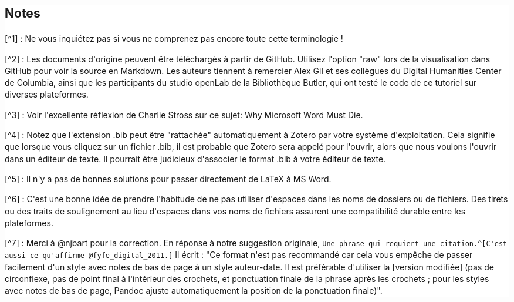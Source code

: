 ## Notes

[^1] :  Ne vous inquiétez pas si vous ne comprenez pas encore toute cette terminologie !

[^2] :  Les documents d'origine peuvent être [téléchargés à partir de GitHub](https://github.com/dhcolumbia/pandoc-workflow). Utilisez l'option "raw" lors de la visualisation dans GitHub pour voir la source en Markdown. Les auteurs tiennent à remercier Alex Gil et ses collègues du Digital Humanities Center de Columbia, ainsi que les participants du studio openLab de la Bibliothèque Butler, qui ont testé le code de ce tutoriel sur diverses plateformes.

[^3] :  Voir l'excellente réflexion de Charlie Stross sur ce sujet: [Why Microsoft Word Must Die](http://www.antipope.org/charlie/blog-static/2013/10/why-microsoft-word-must-die.html).

[^4] :  Notez que l'extension .bib peut être "rattachée" automatiquement à Zotero par votre système d'exploitation. Cela signifie que lorsque vous cliquez sur un fichier .bib, il est probable que Zotero sera appelé pour l'ouvrir, alors que nous voulons l'ouvrir dans un éditeur de texte. Il pourrait être judicieux d'associer le format .bib à votre éditeur de texte.

[^5] :  Il n'y a pas de bonnes solutions pour passer directement de LaTeX à MS Word.

[^6] :  C'est une bonne idée de prendre l'habitude de ne pas utiliser d'espaces dans les noms de dossiers ou de fichiers. Des tirets ou des traits de soulignement au lieu d'espaces dans vos noms de fichiers assurent une compatibilité durable entre les plateformes.

[^7] :  Merci à [@njbart](https://github.com/njbart) pour la correction. En réponse à notre
suggestion originale, `Une phrase qui requiert une citation.^[C'est aussi ce qu'affirme @fyfe_digital_2011.]` [Il écrit](https://github.com/programminghistorian/jekyll/issues/46#issuecomment-59219906) :
"Ce format n'est pas recommandé car cela vous empêche de passer facilement d'un style avec notes de bas de page à un style auteur-date. Il est préférable d'utiliser la \[version modifiée\] (pas de circonflexe, pas de point final à l'intérieur des crochets, et ponctuation finale de la phrase après les crochets ; pour les styles avec notes de bas de page, Pandoc ajuste automatiquement la position de la ponctuation finale)".


[^ft-1]: Notez que le bloc YAML reproduit souvent une partie, mais pas la totalité, de l'argument ou des options en ligne de commande. Par exemple, les styles de police peuvent être transmis à Pandoc de la manière suivante: `pandoc main.md --mainfont=times -o target.pdf`. Cependant, nous préférons utiliser les options d'en-tête YAML dans la mesure du possible, puisque cela donne des incantations en ligne de commande plus faciles à taper et à se rappeler. L'utilisation d'un outil de contrôle de versions tel que Git préservera vos modifications YAML, alors que ce que vous tapez dans le terminal est plutôt éphémère. Consultez la section "Templates" du manuel Pandoc (`man pandoc`) pour la liste des variables YAML disponibles.